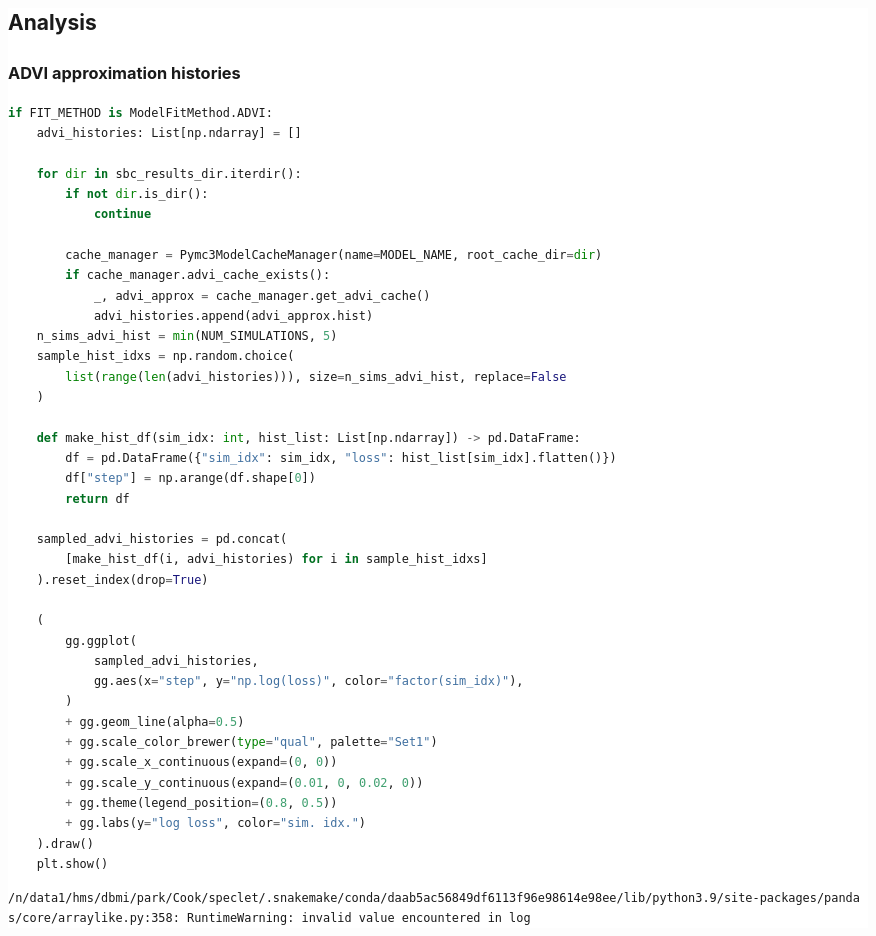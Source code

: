 ## Analysis

### ADVI approximation histories

```python
if FIT_METHOD is ModelFitMethod.ADVI:
    advi_histories: List[np.ndarray] = []

    for dir in sbc_results_dir.iterdir():
        if not dir.is_dir():
            continue

        cache_manager = Pymc3ModelCacheManager(name=MODEL_NAME, root_cache_dir=dir)
        if cache_manager.advi_cache_exists():
            _, advi_approx = cache_manager.get_advi_cache()
            advi_histories.append(advi_approx.hist)
    n_sims_advi_hist = min(NUM_SIMULATIONS, 5)
    sample_hist_idxs = np.random.choice(
        list(range(len(advi_histories))), size=n_sims_advi_hist, replace=False
    )

    def make_hist_df(sim_idx: int, hist_list: List[np.ndarray]) -> pd.DataFrame:
        df = pd.DataFrame({"sim_idx": sim_idx, "loss": hist_list[sim_idx].flatten()})
        df["step"] = np.arange(df.shape[0])
        return df

    sampled_advi_histories = pd.concat(
        [make_hist_df(i, advi_histories) for i in sample_hist_idxs]
    ).reset_index(drop=True)

    (
        gg.ggplot(
            sampled_advi_histories,
            gg.aes(x="step", y="np.log(loss)", color="factor(sim_idx)"),
        )
        + gg.geom_line(alpha=0.5)
        + gg.scale_color_brewer(type="qual", palette="Set1")
        + gg.scale_x_continuous(expand=(0, 0))
        + gg.scale_y_continuous(expand=(0.01, 0, 0.02, 0))
        + gg.theme(legend_position=(0.8, 0.5))
        + gg.labs(y="log loss", color="sim. idx.")
    ).draw()
    plt.show()
```

    /n/data1/hms/dbmi/park/Cook/speclet/.snakemake/conda/daab5ac56849df6113f96e98614e98ee/lib/python3.9/site-packages/pandas/core/arraylike.py:358: RuntimeWarning: invalid value encountered in log
